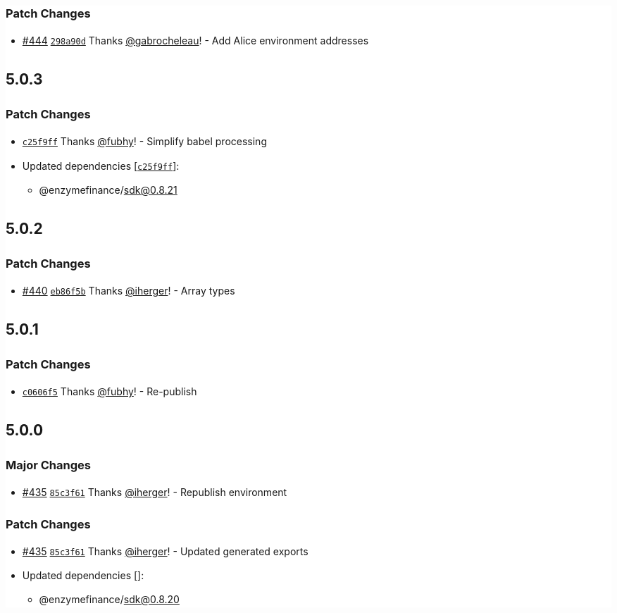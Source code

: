 ### Patch Changes

- [#444](https://github.com/enzymefinance/sdk/pull/444) [`298a90d`](https://github.com/enzymefinance/sdk/commit/298a90d6240503c4c81115ff73e9b0162afeb6ea) Thanks [@gabrocheleau](https://github.com/gabrocheleau)! - Add Alice environment addresses

## 5.0.3

### Patch Changes

- [`c25f9ff`](https://github.com/enzymefinance/sdk/commit/c25f9ffb5607df59e80098c88189a2f05d5038a4) Thanks [@fubhy](https://github.com/fubhy)! - Simplify babel processing

- Updated dependencies [[`c25f9ff`](https://github.com/enzymefinance/sdk/commit/c25f9ffb5607df59e80098c88189a2f05d5038a4)]:
  - @enzymefinance/sdk@0.8.21

## 5.0.2

### Patch Changes

- [#440](https://github.com/enzymefinance/sdk/pull/440) [`eb86f5b`](https://github.com/enzymefinance/sdk/commit/eb86f5b178eb73d807c055459312fce68dc94488) Thanks [@iherger](https://github.com/iherger)! - Array types

## 5.0.1

### Patch Changes

- [`c0606f5`](https://github.com/enzymefinance/sdk/commit/c0606f5d32a8332ae7513ca97702065287525b54) Thanks [@fubhy](https://github.com/fubhy)! - Re-publish

## 5.0.0

### Major Changes

- [#435](https://github.com/enzymefinance/sdk/pull/435) [`85c3f61`](https://github.com/enzymefinance/sdk/commit/85c3f611cca5fbdd12186c76be9d8fd39f205f00) Thanks [@iherger](https://github.com/iherger)! - Republish environment

### Patch Changes

- [#435](https://github.com/enzymefinance/sdk/pull/435) [`85c3f61`](https://github.com/enzymefinance/sdk/commit/85c3f611cca5fbdd12186c76be9d8fd39f205f00) Thanks [@iherger](https://github.com/iherger)! - Updated generated exports

- Updated dependencies []:
  - @enzymefinance/sdk@0.8.20
